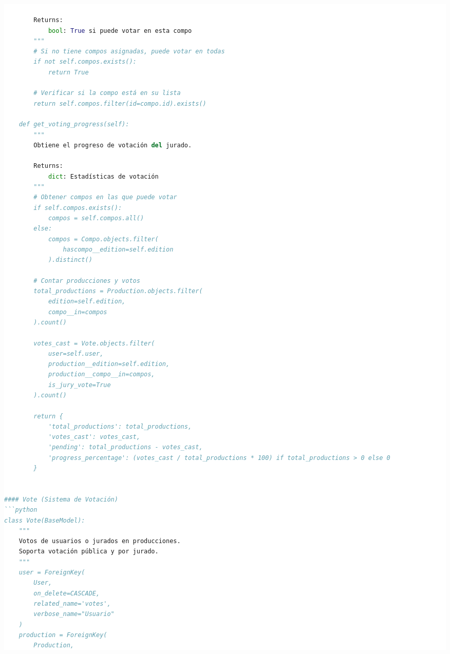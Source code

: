 ```python

        Returns:
            bool: True si puede votar en esta compo
        """
        # Si no tiene compos asignadas, puede votar en todas
        if not self.compos.exists():
            return True

        # Verificar si la compo está en su lista
        return self.compos.filter(id=compo.id).exists()

    def get_voting_progress(self):
        """
        Obtiene el progreso de votación del jurado.

        Returns:
            dict: Estadísticas de votación
        """
        # Obtener compos en las que puede votar
        if self.compos.exists():
            compos = self.compos.all()
        else:
            compos = Compo.objects.filter(
                hascompo__edition=self.edition
            ).distinct()

        # Contar producciones y votos
        total_productions = Production.objects.filter(
            edition=self.edition,
            compo__in=compos
        ).count()

        votes_cast = Vote.objects.filter(
            user=self.user,
            production__edition=self.edition,
            production__compo__in=compos,
            is_jury_vote=True
        ).count()

        return {
            'total_productions': total_productions,
            'votes_cast': votes_cast,
            'pending': total_productions - votes_cast,
            'progress_percentage': (votes_cast / total_productions * 100) if total_productions > 0 else 0
        }


#### Vote (Sistema de Votación)
```python
class Vote(BaseModel):
    """
    Votos de usuarios o jurados en producciones.
    Soporta votación pública y por jurado.
    """
    user = ForeignKey(
        User,
        on_delete=CASCADE,
        related_name='votes',
        verbose_name="Usuario"
    )
    production = ForeignKey(
        Production,
```